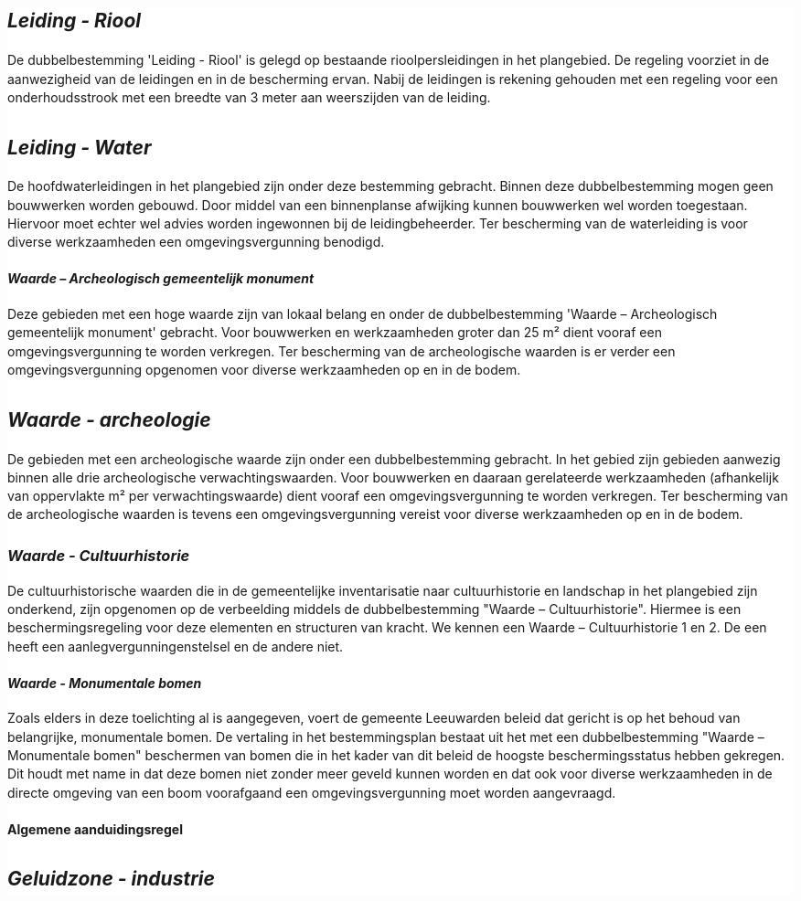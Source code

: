 ## *Leiding - Riool*

De dubbelbestemming 'Leiding - Riool' is gelegd op bestaande rioolpersleidingen in het plangebied. De regeling voorziet in de aanwezigheid van de leidingen en in de bescherming ervan. Nabij de leidingen is rekening gehouden met een regeling voor een onderhoudsstrook met een breedte van 3 meter aan weerszijden van de leiding.

## *Leiding - Water*

De hoofdwaterleidingen in het plangebied zijn onder deze bestemming gebracht. Binnen deze dubbelbestemming mogen geen bouwwerken worden gebouwd. Door middel van een binnenplanse afwijking kunnen bouwwerken wel worden toegestaan. Hiervoor moet echter wel advies worden ingewonnen bij de leidingbeheerder. Ter bescherming van de waterleiding is voor diverse werkzaamheden een omgevingsvergunning benodigd.

#### *Waarde – Archeologisch gemeentelijk monument*

Deze gebieden met een hoge waarde zijn van lokaal belang en onder de dubbelbestemming 'Waarde – Archeologisch gemeentelijk monument' gebracht. Voor bouwwerken en werkzaamheden groter dan 25 m² dient vooraf een omgevingsvergunning te worden verkregen. Ter bescherming van de archeologische waarden is er verder een omgevingsvergunning opgenomen voor diverse werkzaamheden op en in de bodem.

## *Waarde - archeologie*

De gebieden met een archeologische waarde zijn onder een dubbelbestemming gebracht. In het gebied zijn gebieden aanwezig binnen alle drie archeologische verwachtingswaarden. Voor bouwwerken en daaraan gerelateerde werkzaamheden (afhankelijk van oppervlakte m² per verwachtingswaarde) dient vooraf een omgevingsvergunning te worden verkregen. Ter bescherming van de archeologische waarden is tevens een omgevingsvergunning vereist voor diverse werkzaamheden op en in de bodem.

### *Waarde - Cultuurhistorie*

De cultuurhistorische waarden die in de gemeentelijke inventarisatie naar cultuurhistorie en landschap in het plangebied zijn onderkend, zijn opgenomen op de verbeelding middels de dubbelbestemming "Waarde – Cultuurhistorie". Hiermee is een beschermingsregeling voor deze elementen en structuren van kracht. We kennen een Waarde – Cultuurhistorie 1 en 2. De een heeft een aanlegvergunningenstelsel en de andere niet.

#### *Waarde - Monumentale bomen*

Zoals elders in deze toelichting al is aangegeven, voert de gemeente Leeuwarden beleid dat gericht is op het behoud van belangrijke, monumentale bomen. De vertaling in het bestemmingsplan bestaat uit het met een dubbelbestemming "Waarde – Monumentale bomen" beschermen van bomen die in het kader van dit beleid de hoogste beschermingsstatus hebben gekregen. Dit houdt met name in dat deze bomen niet zonder meer geveld kunnen worden en dat ook voor diverse werkzaamheden in de directe omgeving van een boom voorafgaand een omgevingsvergunning moet worden aangevraagd.

#### **Algemene aanduidingsregel**

## *Geluidzone - industrie*

